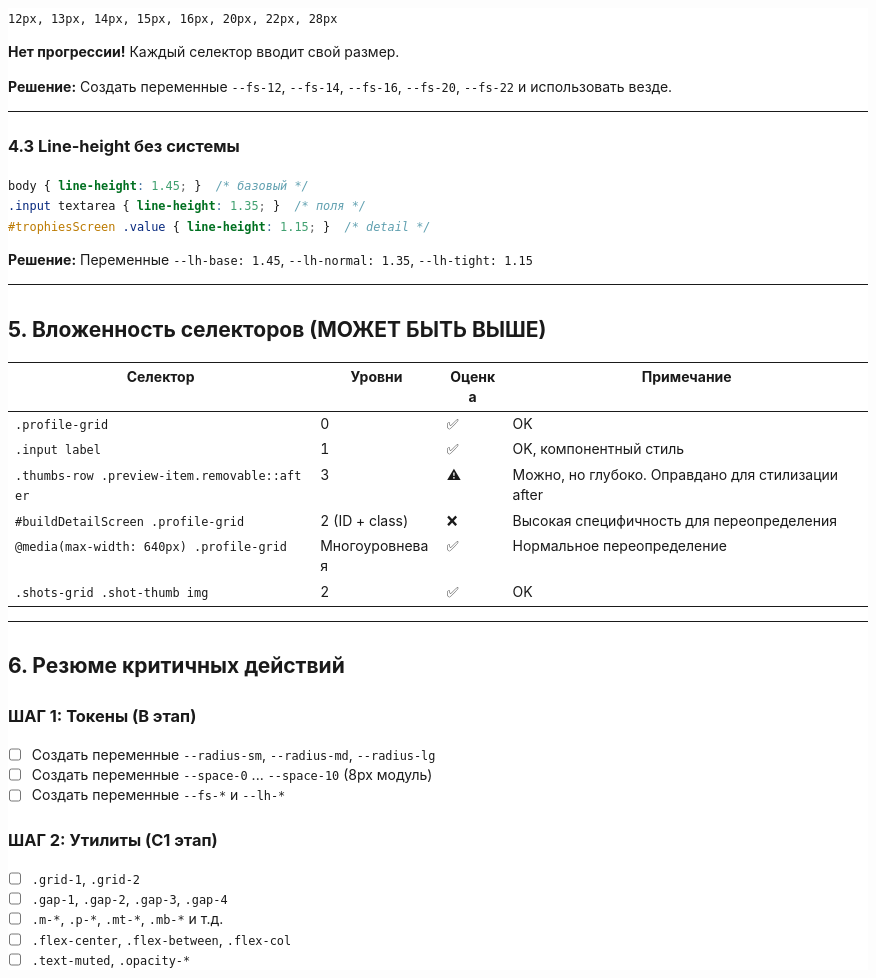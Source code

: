```
12px, 13px, 14px, 15px, 16px, 20px, 22px, 28px
```

**Нет прогрессии!** Каждый селектор вводит свой размер.

**Решение:** Создать переменные `--fs-12`, `--fs-14`, `--fs-16`, `--fs-20`, `--fs-22` и использовать везде.

---

### 4.3 Line-height без системы

```css
body { line-height: 1.45; }  /* базовый */
.input textarea { line-height: 1.35; }  /* поля */
#trophiesScreen .value { line-height: 1.15; }  /* detail */
```

**Решение:** Переменные `--lh-base: 1.45`, `--lh-normal: 1.35`, `--lh-tight: 1.15`

---

## 5. Вложенность селекторов (МОЖЕТ БЫТЬ ВЫШЕ)

| Селектор | Уровни | Оценка | Примечание |
|----------|--------|--------|-----------|
| `.profile-grid` | 0 | ✅ | OK |
| `.input label` | 1 | ✅ | OK, компонентный стиль |
| `.thumbs-row .preview-item.removable::after` | 3 | ⚠️ | Можно, но глубоко. Оправдано для стилизации after |
| `#buildDetailScreen .profile-grid` | 2 (ID + class) | ❌ | Высокая специфичность для переопределения |
| `@media(max-width: 640px) .profile-grid` | Многоуровневая | ✅ | Нормальное переопределение |
| `.shots-grid .shot-thumb img` | 2 | ✅ | OK |

---

## 6. Резюме критичных действий

### ШАГ 1: Токены (B этап)
- [ ] Создать переменные `--radius-sm`, `--radius-md`, `--radius-lg`
- [ ] Создать переменные `--space-0` ... `--space-10` (8px модуль)
- [ ] Создать переменные `--fs-*` и `--lh-*`

### ШАГ 2: Утилиты (C1 этап)
- [ ] `.grid-1`, `.grid-2`
- [ ] `.gap-1`, `.gap-2`, `.gap-3`, `.gap-4`
- [ ] `.m-*`, `.p-*`, `.mt-*`, `.mb-*` и т.д.
- [ ] `.flex-center`, `.flex-between`, `.flex-col`
- [ ] `.text-muted`, `.opacity-*`
